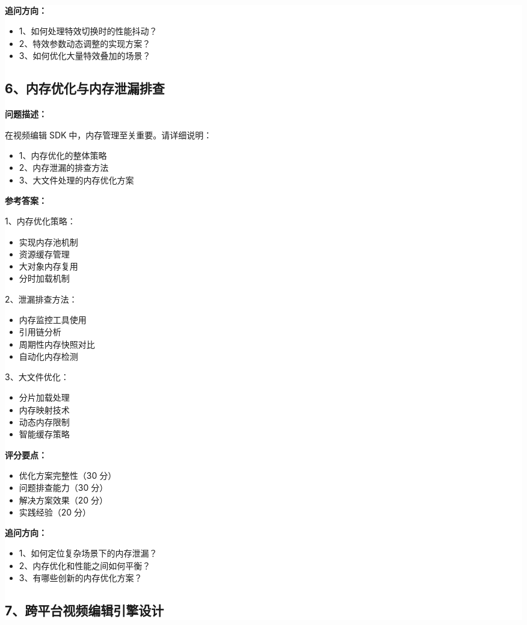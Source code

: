 **追问方向：**

- 1、如何处理特效切换时的性能抖动？
- 2、特效参数动态调整的实现方案？
- 3、如何优化大量特效叠加的场景？





## 6、内存优化与内存泄漏排查

**问题描述：**

在视频编辑 SDK 中，内存管理至关重要。请详细说明：

- 1、内存优化的整体策略
- 2、内存泄漏的排查方法
- 3、大文件处理的内存优化方案


**参考答案：**

1、内存优化策略：

- 实现内存池机制
- 资源缓存管理
- 大对象内存复用
- 分时加载机制

2、泄漏排查方法：

- 内存监控工具使用
- 引用链分析
- 周期性内存快照对比
- 自动化内存检测

3、大文件优化：

- 分片加载处理
- 内存映射技术
- 动态内存限制
- 智能缓存策略

**评分要点：**

- 优化方案完整性（30 分）
- 问题排查能力（30 分）
- 解决方案效果（20 分）
- 实践经验（20 分）

**追问方向：**

- 1、如何定位复杂场景下的内存泄漏？
- 2、内存优化和性能之间如何平衡？
- 3、有哪些创新的内存优化方案？



## 7、跨平台视频编辑引擎设计

